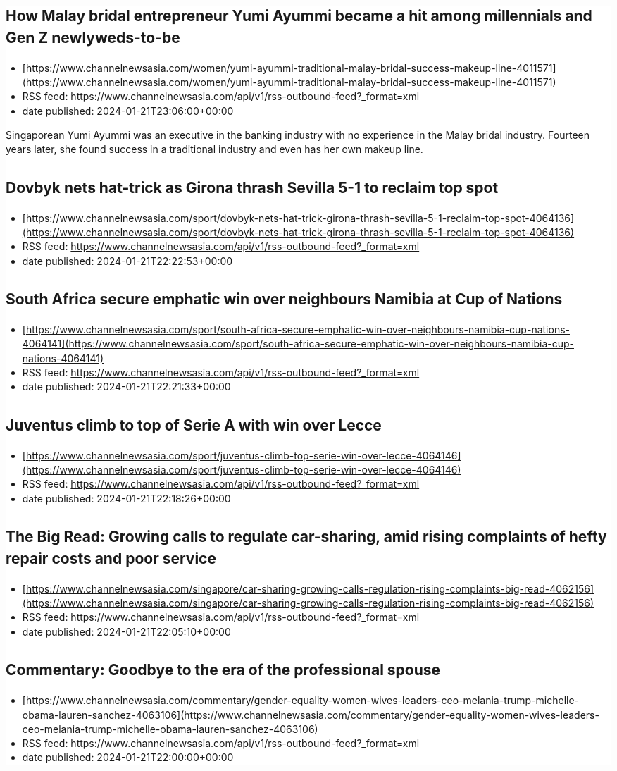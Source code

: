 

## How Malay bridal entrepreneur Yumi Ayummi became a hit among millennials and Gen Z newlyweds-to-be
 - [https://www.channelnewsasia.com/women/yumi-ayummi-traditional-malay-bridal-success-makeup-line-4011571](https://www.channelnewsasia.com/women/yumi-ayummi-traditional-malay-bridal-success-makeup-line-4011571)
 - RSS feed: https://www.channelnewsasia.com/api/v1/rss-outbound-feed?_format=xml
 - date published: 2024-01-21T23:06:00+00:00

Singaporean Yumi Ayummi was an executive in the banking industry with no experience in the Malay bridal industry. Fourteen years later, she found success in a traditional industry and even has her own makeup line.

## Dovbyk nets hat-trick as Girona thrash Sevilla 5-1 to reclaim top spot
 - [https://www.channelnewsasia.com/sport/dovbyk-nets-hat-trick-girona-thrash-sevilla-5-1-reclaim-top-spot-4064136](https://www.channelnewsasia.com/sport/dovbyk-nets-hat-trick-girona-thrash-sevilla-5-1-reclaim-top-spot-4064136)
 - RSS feed: https://www.channelnewsasia.com/api/v1/rss-outbound-feed?_format=xml
 - date published: 2024-01-21T22:22:53+00:00



## South Africa secure emphatic win over neighbours Namibia at Cup of Nations
 - [https://www.channelnewsasia.com/sport/south-africa-secure-emphatic-win-over-neighbours-namibia-cup-nations-4064141](https://www.channelnewsasia.com/sport/south-africa-secure-emphatic-win-over-neighbours-namibia-cup-nations-4064141)
 - RSS feed: https://www.channelnewsasia.com/api/v1/rss-outbound-feed?_format=xml
 - date published: 2024-01-21T22:21:33+00:00



## Juventus climb to top of Serie A with win over Lecce
 - [https://www.channelnewsasia.com/sport/juventus-climb-top-serie-win-over-lecce-4064146](https://www.channelnewsasia.com/sport/juventus-climb-top-serie-win-over-lecce-4064146)
 - RSS feed: https://www.channelnewsasia.com/api/v1/rss-outbound-feed?_format=xml
 - date published: 2024-01-21T22:18:26+00:00



## The Big Read: Growing calls to regulate car-sharing, amid rising complaints of hefty repair costs and poor service
 - [https://www.channelnewsasia.com/singapore/car-sharing-growing-calls-regulation-rising-complaints-big-read-4062156](https://www.channelnewsasia.com/singapore/car-sharing-growing-calls-regulation-rising-complaints-big-read-4062156)
 - RSS feed: https://www.channelnewsasia.com/api/v1/rss-outbound-feed?_format=xml
 - date published: 2024-01-21T22:05:10+00:00



## Commentary: Goodbye to the era of the professional spouse
 - [https://www.channelnewsasia.com/commentary/gender-equality-women-wives-leaders-ceo-melania-trump-michelle-obama-lauren-sanchez-4063106](https://www.channelnewsasia.com/commentary/gender-equality-women-wives-leaders-ceo-melania-trump-michelle-obama-lauren-sanchez-4063106)
 - RSS feed: https://www.channelnewsasia.com/api/v1/rss-outbound-feed?_format=xml
 - date published: 2024-01-21T22:00:00+00:00
